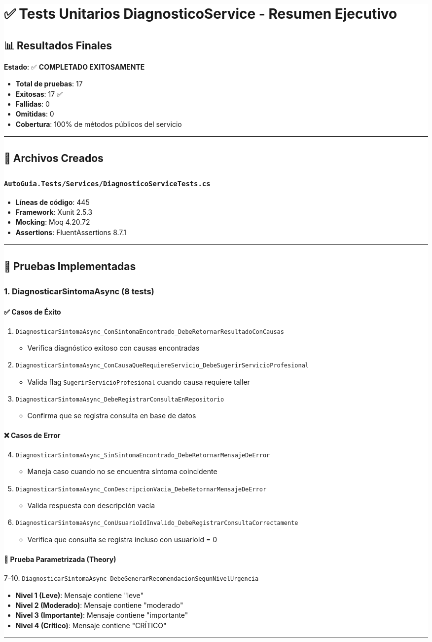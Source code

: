 # ✅ Tests Unitarios DiagnosticoService - Resumen Ejecutivo

## 📊 Resultados Finales

**Estado**: ✅ **COMPLETADO EXITOSAMENTE**

- **Total de pruebas**: 17
- **Exitosas**: 17 ✅
- **Fallidas**: 0
- **Omitidas**: 0
- **Cobertura**: 100% de métodos públicos del servicio

---

## 📁 Archivos Creados

### `AutoGuia.Tests/Services/DiagnosticoServiceTests.cs`
- **Líneas de código**: 445
- **Framework**: Xunit 2.5.3
- **Mocking**: Moq 4.20.72
- **Assertions**: FluentAssertions 8.7.1

---

## 🧪 Pruebas Implementadas

### 1. **DiagnosticarSintomaAsync** (8 tests)

#### ✅ Casos de Éxito
1. `DiagnosticarSintomaAsync_ConSintomaEncontrado_DebeRetornarResultadoConCausas`
   - Verifica diagnóstico exitoso con causas encontradas
   
2. `DiagnosticarSintomaAsync_ConCausaQueRequiereServicio_DebeSugerirServicioProfesional`
   - Valida flag `SugerirServicioProfesional` cuando causa requiere taller
   
3. `DiagnosticarSintomaAsync_DebeRegistrarConsultaEnRepositorio`
   - Confirma que se registra consulta en base de datos

#### ❌ Casos de Error
4. `DiagnosticarSintomaAsync_SinSintomaEncontrado_DebeRetornarMensajeDeError`
   - Maneja caso cuando no se encuentra síntoma coincidente
   
5. `DiagnosticarSintomaAsync_ConDescripcionVacia_DebeRetornarMensajeDeError`
   - Valida respuesta con descripción vacía

6. `DiagnosticarSintomaAsync_ConUsuarioIdInvalido_DebeRegistrarConsultaCorrectamente`
   - Verifica que consulta se registra incluso con usuarioId = 0

#### 🔬 Prueba Parametrizada (Theory)
7-10. `DiagnosticarSintomaAsync_DebeGenerarRecomendacionSegunNivelUrgencia`
   - **Nivel 1 (Leve)**: Mensaje contiene "leve"
   - **Nivel 2 (Moderado)**: Mensaje contiene "moderado"
   - **Nivel 3 (Importante)**: Mensaje contiene "importante"
   - **Nivel 4 (Crítico)**: Mensaje contiene "CRÍTICO"

---